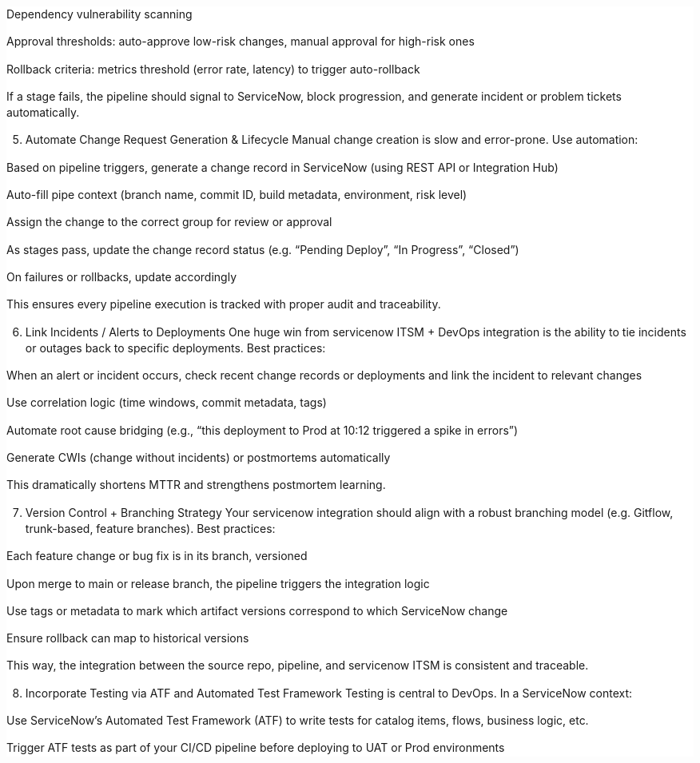 Dependency vulnerability scanning

Approval thresholds: auto-approve low-risk changes, manual approval for high-risk ones

Rollback criteria: metrics threshold (error rate, latency) to trigger auto-rollback

If a stage fails, the pipeline should signal to ServiceNow, block progression, and generate incident or problem tickets automatically.

5. Automate Change Request Generation & Lifecycle
Manual change creation is slow and error-prone. Use automation:

Based on pipeline triggers, generate a change record in ServiceNow (using REST API or Integration Hub)

Auto-fill pipe context (branch name, commit ID, build metadata, environment, risk level)

Assign the change to the correct group for review or approval

As stages pass, update the change record status (e.g. “Pending Deploy”, “In Progress”, “Closed”)

On failures or rollbacks, update accordingly

This ensures every pipeline execution is tracked with proper audit and traceability.

6. Link Incidents / Alerts to Deployments
One huge win from servicenow ITSM + DevOps integration is the ability to tie incidents or outages back to specific deployments. Best practices:

When an alert or incident occurs, check recent change records or deployments and link the incident to relevant changes

Use correlation logic (time windows, commit metadata, tags)

Automate root cause bridging (e.g., “this deployment to Prod at 10:12 triggered a spike in errors”)

Generate CWIs (change without incidents) or postmortems automatically

This dramatically shortens MTTR and strengthens postmortem learning.

7. Version Control + Branching Strategy
Your servicenow integration should align with a robust branching model (e.g. Gitflow, trunk-based, feature branches). Best practices:

Each feature change or bug fix is in its branch, versioned

Upon merge to main or release branch, the pipeline triggers the integration logic

Use tags or metadata to mark which artifact versions correspond to which ServiceNow change

Ensure rollback can map to historical versions

This way, the integration between the source repo, pipeline, and servicenow ITSM is consistent and traceable.

8. Incorporate Testing via ATF and Automated Test Framework
Testing is central to DevOps. In a ServiceNow context:

Use ServiceNow’s Automated Test Framework (ATF) to write tests for catalog items, flows, business logic, etc.

Trigger ATF tests as part of your CI/CD pipeline before deploying to UAT or Prod environments
